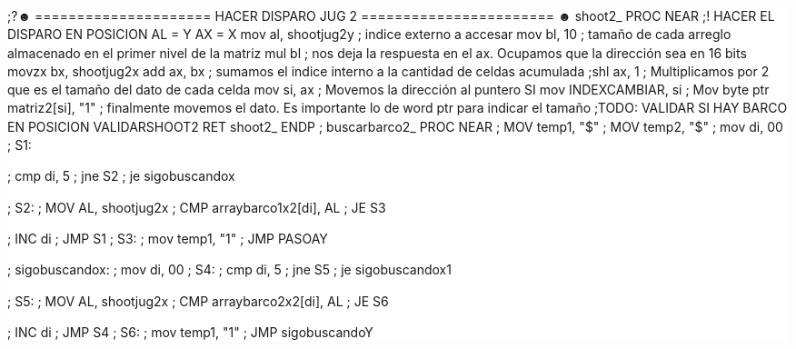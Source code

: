 
;?☻ ===================== HACER DISPARO JUG 2 ======================= ☻
shoot2_ PROC NEAR
    ;! HACER EL DISPARO EN POSICION AL = Y     AX = X
    mov al, shootjug2y   ; indice externo a accesar
    mov bl, 10  ; tamaño de cada arreglo almacenado en el primer nivel de la matriz
    mul bl      ; nos deja la respuesta en el ax.  Ocupamos que la dirección sea en 16 bits
    movzx bx, shootjug2x
    add ax, bx   ; sumamos el indice interno a la cantidad de celdas acumulada
    ;shl ax, 1   ; Multiplicamos por 2 que es el tamaño del dato de cada celda
    mov si, ax  ; Movemos la dirección al puntero SI
    mov INDEXCAMBIAR, si
    ; Mov byte ptr matriz2[si], "1" ; finalmente movemos el dato.  Es importante lo de word ptr para indicar el tamaño
    ;TODO: VALIDAR SI HAY BARCO EN POSICION
    VALIDARSHOOT2
    RET
shoot2_ ENDP
; buscarbarco2_ PROC NEAR
;     MOV temp1, "$"
;     MOV temp2, "$"
;     mov di, 00
;     S1:
        
;         cmp di, 5
;         jne S2
;         je sigobuscandox

;     S2:
;         MOV AL, shootjug2x
;         CMP arraybarco1x2[di], AL
;         JE S3

;         INC di
;         JMP S1
;     S3:
;         mov temp1, "1"
;         JMP PASOAY


;     sigobuscandox:
;         mov di, 00
;         S4:
;             cmp di, 5
;             jne S5
;             je sigobuscandox1

;         S5:
;             MOV AL, shootjug2x
;             CMP arraybarco2x2[di], AL
;             JE S6

;             INC di
;             JMP S4
;         S6:
;             mov temp1, "1"
;             JMP sigobuscandoY
